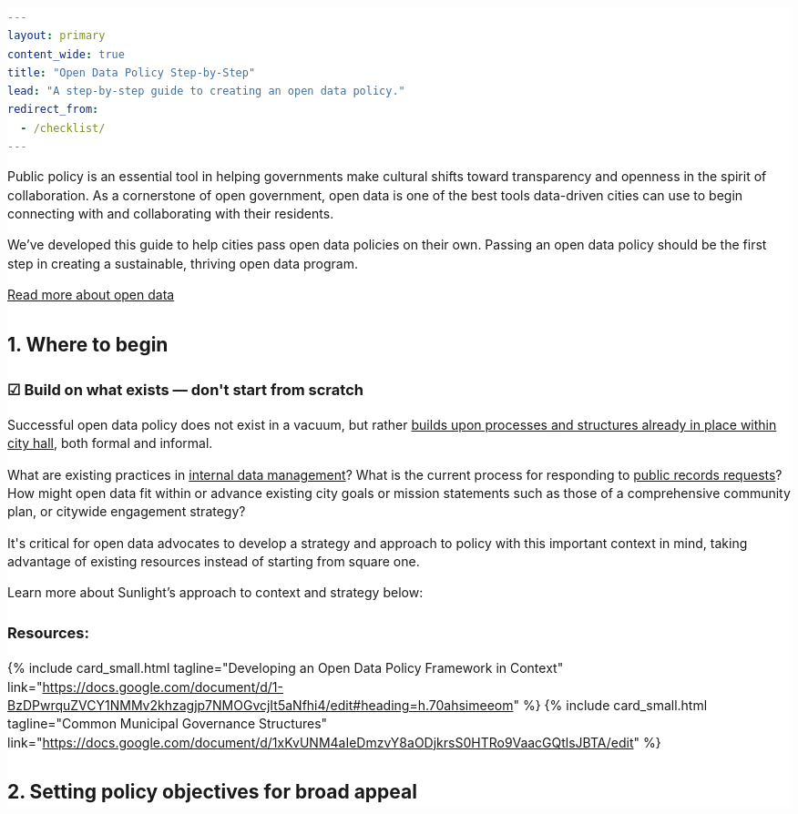 ```yaml
---
layout: primary
content_wide: true
title: "Open Data Policy Step-by-Step"
lead: "A step-by-step guide to creating an open data policy."
redirect_from:
  - /checklist/
---
```


Public policy is an essential tool in helping governments make cultural shifts toward transparency and openness in the spirit of collaboration. As a cornerstone of open government, open data is one of the best tools data-driven cities can use to begin connecting with and collaborating with their residents.

We’ve developed this guide to help cities pass open data policies on their own. Passing an open data policy should be the first step in creating a sustainable, thriving open data program.

<a class="usa-button" href="{{ site.baseurl }}/why-open-data">Read more about open data</a>

## 1. Where to begin

### ☑ Build on what exists — don't start from scratch

Successful open data policy does not exist in a vacuum, but rather [builds upon processes and structures already in place within city hall](http://sunlightfoundation.com/opendataguidelines/#build-on-precedent), both formal and informal.

What are existing practices in [internal data management](http://sunlightfoundation.com/blog/2015/02/11/sharing-sensitive-data-within-government/)? What is the current process for responding to [public records requests](http://sunlightfoundation.com/blog/tag/public-records/)? How might open data fit within or advance existing city goals or mission statements such as those of a comprehensive community plan, or citywide engagement strategy?

It's critical for open data advocates to develop a strategy and approach to policy with this important context in mind, taking advantage of existing resources instead of starting from square one.

Learn more about Sunlight’s approach to context and strategy below:

### Resources:

{% include card_small.html
 tagline="Developing an Open Data Policy Framework in Context"
 link="https://docs.google.com/document/d/1-BzDPwrquZVCY1NMMv2khzagjp7NMOGvcjIt5aNfhi4/edit#heading=h.70ahsimeeom"
%}
{% include card_small.html
 tagline="Common Municipal Governance Structures"
 link="https://docs.google.com/document/d/1xKvUNM4aIeDmzvY8aODjkrsS0HTRo9VaacGQtlsJBTA/edit"
%}

## 2. Setting policy objectives for broad appeal
